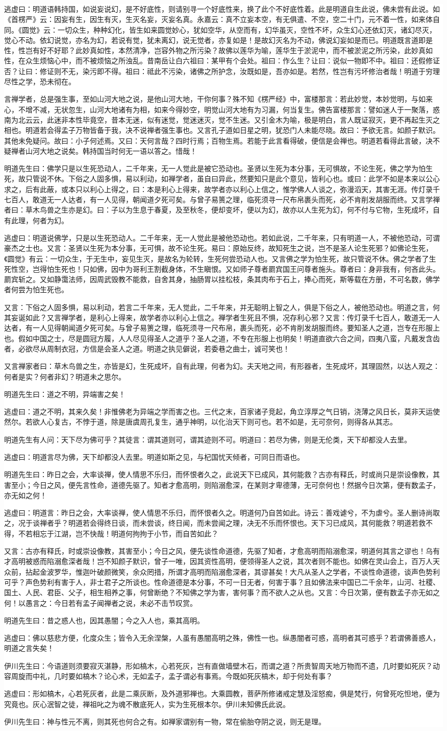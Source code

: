 逃虚曰：明道语韩持国，如说妄说幻，是不好底性，则请别寻一个好底性来，换了此个不好底性着。此是明道自生此说，佛未尝有此说。如《首楞严》云：因妄有生，因生有灭，生灭名妄，灭妄名真。永嘉云：真不立妄本空，有无俱遣、不空，空二十门，元不着一性，如来体自同。《圆觉》云：一切众生，种种幻化，皆生如来圆觉妙心，犹如空华，从空而有，幻华虽灭，空性不坏，众生幻心还依幻灭，诸幻尽灭，觉心不动。依幻说觉，亦名为幻，若说有觉，犹未离幻，说无觉者，亦复如是！是故幻灭名为不动，佛说幻妄如是而已。明道既言道即是性，性岂有好不好耶？此妙真如性，本然清净，岂容外物之所污染？故佛以莲华为喻，莲华生于淤泥中，而不被淤泥之所污染，此妙真如性，在众生烦恼心中，而不被烦恼之所浊乱。昔南岳让白六祖曰：某甲有个会处。祖曰：作么生？让曰：说似一物即不中。祖曰：还假修证否？让曰：修证则不无，染污即不得。祖曰：祗此不污染，诸佛之所护念，汝既如是，吾亦如是。若然，性岂有污坏修治者哉！明道于穷理尽性之学，恐未彻在。  

言禅学者，总是强生事，至如山河大地之说，是他山河大地，干你何事？殊不知《楞严经》中，富楼那言：若此妙觉，本妙觉明，与如来心，不增不减，无状忽生，山河大地诸有为相，如来今得妙空，明觉山河大地有为习漏，何当复生。佛告富楼那言：譬如迷人于一聚落，惑南为北云云，此迷非本性毕竟空，昔本无迷，似有迷觉，觉迷迷灭，觉不生迷。又引金木为喻，极是明白，言人既证寂灭，更不再起生灭之相也。明道若会得孟子万物皆备于我，决不说禅者强生事也。又言孔子道如日星之明，犹恐门人未能尽晓。故曰：予欲无言。如颜子默识。其他未免疑问。故曰：小子何述焉。又曰：天何言哉？四时行焉；百物生焉。若能于此言看得破，便信是会禅也。明道若看得此言破，决不疑禅者山河大地之说矣。韩持国当时何无一语以答之。惜哉！  

明道先生曰：佛学只是以生死恐动人，二千年来，无一人觉此是被它恐动也。圣贤以生死为本分事，无可惧故，不论生死，佛之学为怕生死，故只管说不休。下俗之人固多惧，易以利动，如禅学者，虽自曰异此，然要知只是此个意见，皆利心也。或曰：此学不如是本来以公心求之，后有此蔽，或本只以利心上得之，曰：本是利心上得来，故学者亦以利心上信之，惟学佛人人谈之，弥漫滔天，其害无涯。传灯录千七百人，敢道无一人达者，有一人见得，朝闻道夕死可矣。与曾子易篑之理，临死须寻一尺布帛裹头而死，必不肯削发胡服而终。又言学禅者曰：草木鸟兽之生亦是幻。曰：子以为生息于春夏，及至秋冬，便却变坏，便以为幻，故亦以人生死为幻，何不付与它物，生死成坏，自有此理，何者为幻。  

逃虚曰：明道说佛学，只是以生死恐动人。二千年来，无一人觉此是被他恐动也。若如此说，二千年来，只有明道一人，不被他恐动，可谓豪杰之士也。又言：圣贤以生死为本分事，无可惧，故不论生死。易曰：原始反终，故知死生之说，岂不是圣人论生死邪？如佛论生死，《圆觉》有云：一切众生，于无生中，妄见生灭，是故名为轮转，生死何尝恐动人也。又言佛之学为怕生死，故只管说不休。佛之学者了生死性空，岂得怕生死也！只如佛，因中为哥利王割截身体，不生瞋恨。又如师子尊者罽宾国王问尊者施头。尊者曰：身非我有，何吝此头。罽宾斩之。又如静霭法师，因周武毁教不能救，自舍其身，抽肠胃以挂松枝，条其肉布于石上，捧心而死，斯等载在方册，不可名数，佛学者何尝为怕生死也。  

又言：下俗之人固多惧，易以利动，若言二千年来，无人觉此，二千年来，并无聪明上智之人，俱是下俗之人，被他恐动也。明道之言，何其妄诞如此？又言禅学者，是利心上得来，故学者亦以利心上信之。禅学者生死且不惧，况存利心邪？又言：传灯录千七百人，敢道无一人达者，有一人见得朝闻道夕死可矣。与曾子易箦之理，临死须寻一尺布帛，裹头而死，必不肯削发胡服而终。要知圣人之道，岂专在形服上也。假如中国之士，尽是圆冠方履，人人尽见得圣人之道乎？圣人之道，不专在形服上也明矣！明道直欲六合之间，四夷八蛮，凡戴发含齿者，必欲尽从周制衣冠，方信是会圣人之道。明道之执见僻说，若委巷之曲士，诚可笑也！  

又言禅家者曰：草木鸟兽之生，亦皆是幻，生死成坏，自有此理，何者为幻。夫天地之间，有形器者，生死成坏，其理固然，以达人观之：何者是实？何者非幻？明道未之思尔。  

明道先生曰：道之不明，异端害之矣！  

逃虚曰：道之不明，其来久矣！非惟佛老为异端之学而害之也。三代之末，百家诸子竞起，角立淳厚之气日销，浇薄之风日长，莫非天运使然尔。若欲人心复古，不悖于道，除是唐虞周孔复生，通乎神明，以化治天下则可也。若不如是，无可奈何，则得各从其志。  

明道先生有人问：天下尽为佛可乎？其徒言：谓其道则可，谓其迹则不可。明道曰：若尽为佛，则是无伦类，天下却都没人去里。  

逃虚曰：明道言尽为佛，天下却都没人去里。明道如斯之见，与杞国忧天倾者，可同日而语也。  

明道先生曰：昨日之会，大率谈禅，使人情思不乐归，而怀恨者久之，此说天下已成风，其何能救？古亦有释氏，时或尚只是崇设像教，其害至小；今日之风，便先言性命，道德先驱了。知者才愈高明，则陷溺愈深，在某则才卑德薄，无可奈何也！然据今日次第，便有数孟子，亦无如之何！  

逃虚曰：明道言：昨日之会，大率谈禅，使人情思不乐归，而怀恨者久之。明道何乃自苦如此。诗云：善戏谑兮，不为虐兮。圣人删诗尚取之，况于谈禅者乎？明道若会得终日谈，而未尝谈，终日闻，而未尝闻之理，决无不乐而怀恨也。天下习已成风，其何能救？明道若救不得，不若相忘于江湖，岂不快哉！明道何拘拘于小节，而自苦如此？  

又言：古亦有释氏，时或崇设像教，其害至小；今日之风，便先谈性命道德，先驱了知者，才愈高明而陷溺愈深，明道何其言之谬也！乌有才高明被惑而陷溺愈深者哉！岂不知颜子默识，曾子一唯，因其资性高明，便领得圣人之说，其次者则不能也。如佛在灵山会上，百万人天众前，拈起金波罗华，惟迦叶破颜微笑，余众罔措，所谓才高明而陷溺愈深者，其谬甚矣！大凡从圣人之学者，不谈性命道德，谈声色势利可乎？声色势利有害于人，非士君子之所谈也。性命道德是本分事，不可一日无者，何害于事？且如佛法来中国已二千余年，山河、社稷、国土、人民、君臣、父子，相生相养之事，何曾断绝？不知佛之学为害，害何事？而不欲人之从也。又言：今日次第，便有数孟子亦无如之何！以愚言之：今日若有孟子闻禅者之说，未必不击节叹赏。  

明道先生曰：昔之惑人也，因其愚闇；今之入人也，乘其高明。  

逃虚曰：佛以慈悲方便，化度众生；皆令入无余涅槃，人虽有愚闇高明之殊，佛性一也。纵愚闇者可惑，高明者其可惑乎？若谓佛善惑人，明道之言失矣！  

伊川先生曰：今语道则须要寂灭湛静，形如槁木，心若死灰，岂有直做墙壁木石，而谓之道？所贵智周天地万物而不遗，几时要如死灰？动容周旋而中礼，几时要如槁木？论心术，无如孟子，孟子谓必有事焉。今既如死灰槁木，却于何处有事？  

逃虚曰：形如槁木，心若死灰者，此是二乘灰断，及外道邪禅也。大乘圆教，菩萨所修诸戒定慧及淫怒痴，俱是梵行，何曾死吃怛地，便为究竟也。灰心泯智之徒，禅祖叱之为魂不散底死人，实为生死根本尔。伊川未知佛氏此说。  

伊川先生曰：神与性元不离，则其死也何合之有。如禅家谓别有一物，常在偷胎夺阴之说，则无是理。  
